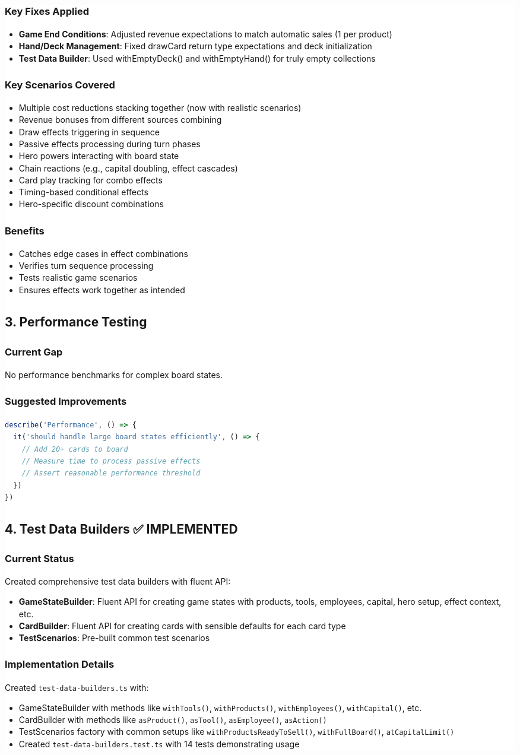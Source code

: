 ### Key Fixes Applied
- **Game End Conditions**: Adjusted revenue expectations to match automatic sales (1 per product)
- **Hand/Deck Management**: Fixed drawCard return type expectations and deck initialization
- **Test Data Builder**: Used withEmptyDeck() and withEmptyHand() for truly empty collections

### Key Scenarios Covered
- Multiple cost reductions stacking together (now with realistic scenarios)
- Revenue bonuses from different sources combining
- Draw effects triggering in sequence
- Passive effects processing during turn phases
- Hero powers interacting with board state
- Chain reactions (e.g., capital doubling, effect cascades)
- Card play tracking for combo effects
- Timing-based conditional effects
- Hero-specific discount combinations

### Benefits
- Catches edge cases in effect combinations
- Verifies turn sequence processing
- Tests realistic game scenarios
- Ensures effects work together as intended

## 3. Performance Testing

### Current Gap
No performance benchmarks for complex board states.

### Suggested Improvements
```typescript
describe('Performance', () => {
  it('should handle large board states efficiently', () => {
    // Add 20+ cards to board
    // Measure time to process passive effects
    // Assert reasonable performance threshold
  })
})
```

## 4. Test Data Builders ✅ IMPLEMENTED

### Current Status
Created comprehensive test data builders with fluent API:
- **GameStateBuilder**: Fluent API for creating game states with products, tools, employees, capital, hero setup, effect context, etc.
- **CardBuilder**: Fluent API for creating cards with sensible defaults for each card type
- **TestScenarios**: Pre-built common test scenarios

### Implementation Details
Created `test-data-builders.ts` with:
- GameStateBuilder with methods like `withTools()`, `withProducts()`, `withEmployees()`, `withCapital()`, etc.
- CardBuilder with methods like `asProduct()`, `asTool()`, `asEmployee()`, `asAction()`
- TestScenarios factory with common setups like `withProductsReadyToSell()`, `withFullBoard()`, `atCapitalLimit()`
- Created `test-data-builders.test.ts` with 14 tests demonstrating usage
